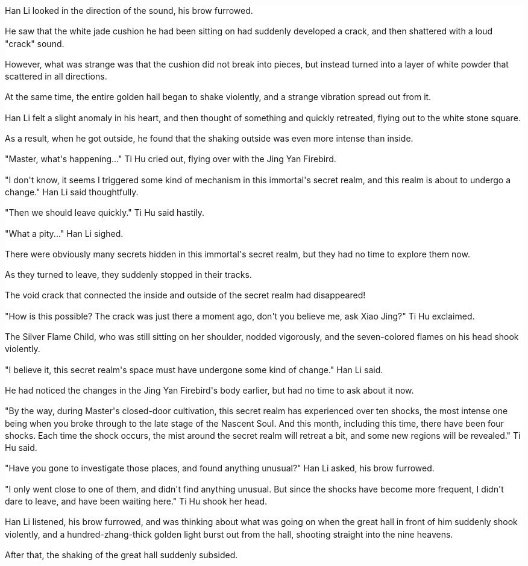 Han Li looked in the direction of the sound, his brow furrowed.

He saw that the white jade cushion he had been sitting on had suddenly developed a crack, and then shattered with a loud "crack" sound.

However, what was strange was that the cushion did not break into pieces, but instead turned into a layer of white powder that scattered in all directions.

At the same time, the entire golden hall began to shake violently, and a strange vibration spread out from it.

Han Li felt a slight anomaly in his heart, and then thought of something and quickly retreated, flying out to the white stone square.

As a result, when he got outside, he found that the shaking outside was even more intense than inside.

"Master, what's happening..." Ti Hu cried out, flying over with the Jing Yan Firebird.

"I don't know, it seems I triggered some kind of mechanism in this immortal's secret realm, and this realm is about to undergo a change." Han Li said thoughtfully.

"Then we should leave quickly." Ti Hu said hastily.

"What a pity..." Han Li sighed.

There were obviously many secrets hidden in this immortal's secret realm, but they had no time to explore them now.

As they turned to leave, they suddenly stopped in their tracks.

The void crack that connected the inside and outside of the secret realm had disappeared!

"How is this possible? The crack was just there a moment ago, don't you believe me, ask Xiao Jing?" Ti Hu exclaimed.

The Silver Flame Child, who was still sitting on her shoulder, nodded vigorously, and the seven-colored flames on his head shook violently.

"I believe it, this secret realm's space must have undergone some kind of change." Han Li said.

He had noticed the changes in the Jing Yan Firebird's body earlier, but had no time to ask about it now.

"By the way, during Master's closed-door cultivation, this secret realm has experienced over ten shocks, the most intense one being when you broke through to the late stage of the Nascent Soul. And this month, including this time, there have been four shocks. Each time the shock occurs, the mist around the secret realm will retreat a bit, and some new regions will be revealed." Ti Hu said.

"Have you gone to investigate those places, and found anything unusual?" Han Li asked, his brow furrowed.

"I only went close to one of them, and didn't find anything unusual. But since the shocks have become more frequent, I didn't dare to leave, and have been waiting here." Ti Hu shook her head.

Han Li listened, his brow furrowed, and was thinking about what was going on when the great hall in front of him suddenly shook violently, and a hundred-zhang-thick golden light burst out from the hall, shooting straight into the nine heavens.

After that, the shaking of the great hall suddenly subsided.
